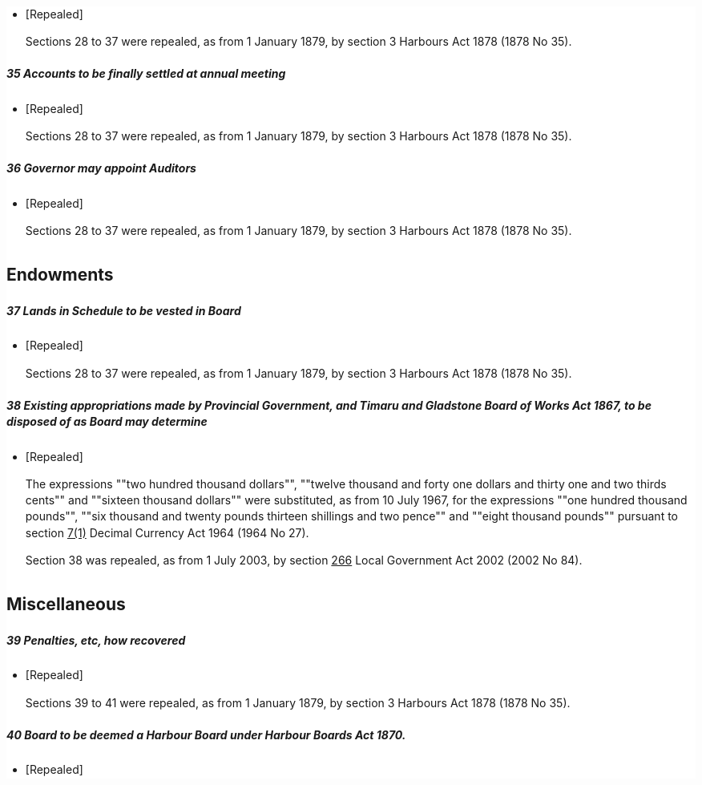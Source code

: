 *   \[Repealed\]
    
    Sections 28 to 37 were repealed, as from 1 January 1879, by section 3 Harbours Act 1878 (1878 No 35).

##### 35 Accounts to be finally settled at annual meeting
    
*   \[Repealed\]
    
    Sections 28 to 37 were repealed, as from 1 January 1879, by section 3 Harbours Act 1878 (1878 No 35).

##### 36 Governor may appoint Auditors
    
*   \[Repealed\]
    
    Sections 28 to 37 were repealed, as from 1 January 1879, by section 3 Harbours Act 1878 (1878 No 35).

## Endowments

##### 37 Lands in Schedule to be vested in Board
    
*   \[Repealed\]
    
    Sections 28 to 37 were repealed, as from 1 January 1879, by section 3 Harbours Act 1878 (1878 No 35).

##### 38 Existing appropriations made by Provincial Government, and Timaru and Gladstone Board of Works Act 1867, to be disposed of as Board may determine
    
*   \[Repealed\]
    
    The expressions ""two hundred thousand dollars"", ""twelve thousand and forty one dollars and thirty one and two thirds cents"" and ""sixteen thousand dollars"" were substituted, as from 10 July 1967, for the expressions ""one hundred thousand pounds"", ""six thousand and twenty pounds thirteen shillings and two pence"" and ""eight thousand pounds"" pursuant to section [7(1)][61] Decimal Currency Act 1964 (1964 No 27).
    
    Section 38 was repealed, as from 1 July 2003, by section [266][62] Local Government Act 2002 (2002 No 84).

## Miscellaneous

##### 39 Penalties, etc, how recovered
    
*   \[Repealed\]
    
    Sections 39 to 41 were repealed, as from 1 January 1879, by section 3 Harbours Act 1878 (1878 No 35).

##### 40 Board to be deemed a Harbour Board under Harbour Boards Act 1870\.
    
*   \[Repealed\]
    

[0]: http://www.legislation.govt.nz/act/public/1876/0097/latest/whole.html#DLM131988
[1]: http://www.legislation.govt.nz/act/public/1876/0097/latest/whole.html#DLM131990
[2]: http://www.legislation.govt.nz/act/public/1876/0097/latest/whole.html#DLM131992
[3]: http://www.legislation.govt.nz/act/public/1876/0097/latest/whole.html#DLM131994
[4]: http://www.legislation.govt.nz/act/public/1876/0097/latest/whole.html#DLM131995
[5]: http://www.legislation.govt.nz/act/public/1876/0097/latest/whole.html#DLM131997
[6]: http://www.legislation.govt.nz/act/public/1876/0097/latest/whole.html#DLM131999
[7]: http://www.legislation.govt.nz/act/public/1876/0097/latest/whole.html#DLM132301
[8]: http://www.legislation.govt.nz/act/public/1876/0097/latest/whole.html#DLM132302
[9]: http://www.legislation.govt.nz/act/public/1876/0097/latest/whole.html#DLM132304
[10]: http://www.legislation.govt.nz/act/public/1876/0097/latest/whole.html#DLM132306
[11]: http://www.legislation.govt.nz/act/public/1876/0097/latest/whole.html#DLM132308
[12]: http://www.legislation.govt.nz/act/public/1876/0097/latest/whole.html#DLM132310
[13]: http://www.legislation.govt.nz/act/public/1876/0097/latest/whole.html#DLM132311
[14]: http://www.legislation.govt.nz/act/public/1876/0097/latest/whole.html#DLM132313
[15]: http://www.legislation.govt.nz/act/public/1876/0097/latest/whole.html#DLM132314
[16]: http://www.legislation.govt.nz/act/public/1876/0097/latest/whole.html#DLM132316
[17]: http://www.legislation.govt.nz/act/public/1876/0097/latest/whole.html#DLM132317
[18]: http://www.legislation.govt.nz/act/public/1876/0097/latest/whole.html#DLM132319
[19]: http://www.legislation.govt.nz/act/public/1876/0097/latest/whole.html#DLM132320
[20]: http://www.legislation.govt.nz/act/public/1876/0097/latest/whole.html#DLM132322
[21]: http://www.legislation.govt.nz/act/public/1876/0097/latest/whole.html#DLM132323
[22]: http://www.legislation.govt.nz/act/public/1876/0097/latest/whole.html#DLM132325
[23]: http://www.legislation.govt.nz/act/public/1876/0097/latest/whole.html#DLM132327
[24]: http://www.legislation.govt.nz/act/public/1876/0097/latest/whole.html#DLM132328
[25]: http://www.legislation.govt.nz/act/public/1876/0097/latest/whole.html#DLM132330
[26]: http://www.legislation.govt.nz/act/public/1876/0097/latest/whole.html#DLM132332
[27]: http://www.legislation.govt.nz/act/public/1876/0097/latest/whole.html#DLM132333
[28]: http://www.legislation.govt.nz/act/public/1876/0097/latest/whole.html#DLM132335
[29]: http://www.legislation.govt.nz/act/public/1876/0097/latest/whole.html#DLM132337
[30]: http://www.legislation.govt.nz/act/public/1876/0097/latest/whole.html#DLM132339
[31]: http://www.legislation.govt.nz/act/public/1876/0097/latest/whole.html#DLM132341
[32]: http://www.legislation.govt.nz/act/public/1876/0097/latest/whole.html#DLM132342
[33]: http://www.legislation.govt.nz/act/public/1876/0097/latest/whole.html#DLM132343
[34]: http://www.legislation.govt.nz/act/public/1876/0097/latest/whole.html#DLM132345
[35]: http://www.legislation.govt.nz/act/public/1876/0097/latest/whole.html#DLM132347
[36]: http://www.legislation.govt.nz/act/public/1876/0097/latest/whole.html#DLM132349
[37]: http://www.legislation.govt.nz/act/public/1876/0097/latest/whole.html#DLM132350
[38]: http://www.legislation.govt.nz/act/public/1876/0097/latest/whole.html#DLM132352
[39]: http://www.legislation.govt.nz/act/public/1876/0097/latest/whole.html#DLM132353
[40]: http://www.legislation.govt.nz/act/public/1876/0097/latest/whole.html#DLM132355
[41]: http://www.legislation.govt.nz/act/public/1876/0097/latest/whole.html#DLM132357
[42]: http://www.legislation.govt.nz/act/public/1876/0097/latest/whole.html#DLM132359
[43]: http://www.legislation.govt.nz/act/public/1876/0097/latest/whole.html#DLM132360
[44]: http://www.legislation.govt.nz/act/public/1876/0097/latest/whole.html#DLM132362
[45]: http://www.legislation.govt.nz/act/public/1876/0097/latest/whole.html#DLM132364
[46]: http://www.legislation.govt.nz/act/public/1876/0097/latest/whole.html#DLM132365
[47]: http://www.legislation.govt.nz/act/public/1876/0097/latest/whole.html#DLM132367
[48]: http://www.legislation.govt.nz/act/public/1876/0097/latest/whole.html#DLM132369
[49]: http://www.legislation.govt.nz/act/public/1876/0097/latest/whole.html#DLM132371
[50]: http://www.legislation.govt.nz/act/public/1876/0097/latest/whole.html#DLM132373
[51]: http://www.legislation.govt.nz/act/public/1876/0097/latest/whole.html#DLM132375
[52]: http://www.legislation.govt.nz/act/public/1876/0097/latest/whole.html#DLM132377
[53]: http://www.legislation.govt.nz/act/public/1876/0097/latest/whole.html#DLM132378
[54]: http://www.legislation.govt.nz/act/public/1876/0097/latest/whole.html#DLM132380
[55]: http://www.legislation.govt.nz/act/public/1876/0097/latest/whole.html#DLM132383
[56]: http://www.legislation.govt.nz/act/public/1876/0097/latest/whole.html#DLM132384
[57]: http://www.legislation.govt.nz/act/public/1876/0097/latest/whole.html#DLM132386
[58]: http://www.legislation.govt.nz/act/public/1876/0097/latest/whole.html#DLM132388
[59]: http://www.legislation.govt.nz/act/public/1876/0097/latest/whole.html#DLM132390
[60]: http://www.legislation.govt.nz/act/public/1876/0097/latest/link.aspx?id=DLM221049
[61]: http://www.legislation.govt.nz/act/public/1876/0097/latest/link.aspx?id=DLM351265
[62]: http://www.legislation.govt.nz/act/public/1876/0097/latest/link.aspx?id=DLM174092
